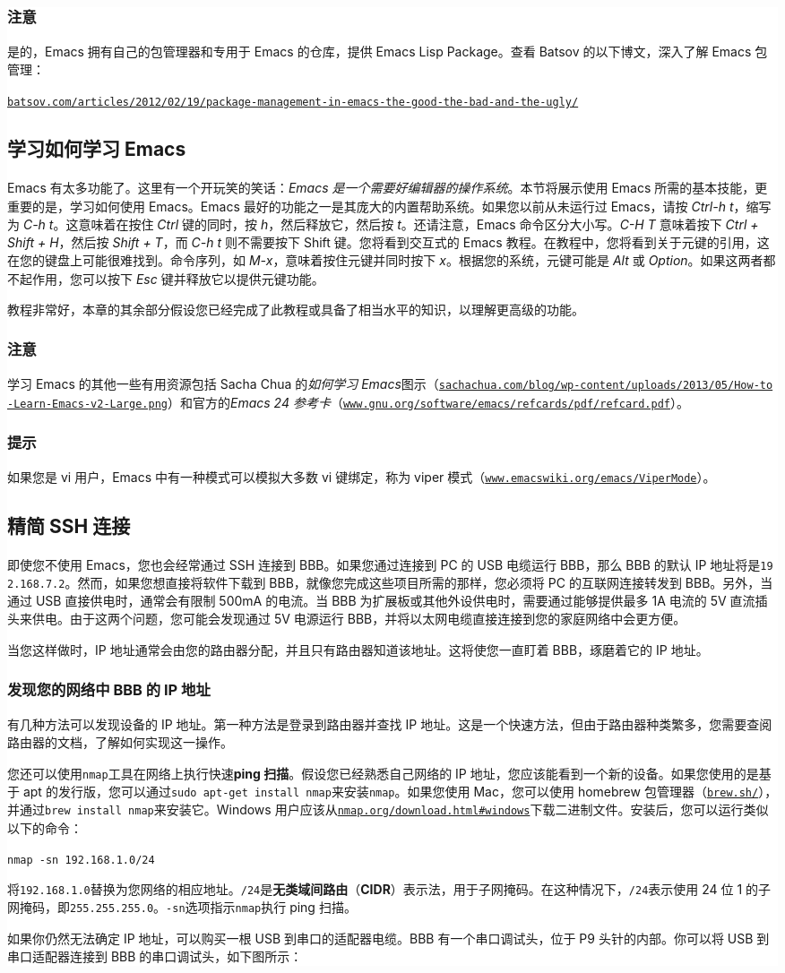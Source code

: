### 注意

是的，Emacs 拥有自己的包管理器和专用于 Emacs 的仓库，提供 Emacs Lisp Package。查看 Batsov 的以下博文，深入了解 Emacs 包管理：

[`batsov.com/articles/2012/02/19/package-management-in-emacs-the-good-the-bad-and-the-ugly/`](http://batsov.com/articles/2012/02/19/package-management-in-emacs-the-good-the-bad-and-the-ugly/)

## 学习如何学习 Emacs

Emacs 有太多功能了。这里有一个开玩笑的笑话：*Emacs 是一个需要好编辑器的操作系统*。本节将展示使用 Emacs 所需的基本技能，更重要的是，学习如何使用 Emacs。Emacs 最好的功能之一是其庞大的内置帮助系统。如果您以前从未运行过 Emacs，请按 *Ctrl-h t*，缩写为 *C-h t*。这意味着在按住 *Ctrl* 键的同时，按 *h*，然后释放它，然后按 *t*。还请注意，Emacs 命令区分大小写。*C-H T* 意味着按下 *Ctrl + Shift + H*，然后按 *Shift + T*，而 *C-h t* 则不需要按下 Shift 键。您将看到交互式的 Emacs 教程。在教程中，您将看到关于元键的引用，这在您的键盘上可能很难找到。命令序列，如 *M-x*，意味着按住元键并同时按下 *x*。根据您的系统，元键可能是 *Alt* 或 *Option*。如果这两者都不起作用，您可以按下 *Esc* 键并释放它以提供元键功能。

教程非常好，本章的其余部分假设您已经完成了此教程或具备了相当水平的知识，以理解更高级的功能。

### 注意

学习 Emacs 的其他一些有用资源包括 Sacha Chua 的*如何学习 Emacs*图示（[`sachachua.com/blog/wp-content/uploads/2013/05/How-to-Learn-Emacs-v2-Large.png`](http://sachachua.com/blog/wp-content/uploads/2013/05/How-to-Learn-Emacs-v2-Large.png)）和官方的*Emacs 24 参考卡*（[`www.gnu.org/software/emacs/refcards/pdf/refcard.pdf`](https://www.gnu.org/software/emacs/refcards/pdf/refcard.pdf)）。

### 提示

如果您是 vi 用户，Emacs 中有一种模式可以模拟大多数 vi 键绑定，称为 viper 模式（[`www.emacswiki.org/emacs/ViperMode`](http://www.emacswiki.org/emacs/ViperMode)）。

## 精简 SSH 连接

即使您不使用 Emacs，您也会经常通过 SSH 连接到 BBB。如果您通过连接到 PC 的 USB 电缆运行 BBB，那么 BBB 的默认 IP 地址将是`192.168.7.2`。然而，如果您想直接将软件下载到 BBB，就像您完成这些项目所需的那样，您必须将 PC 的互联网连接转发到 BBB。另外，当通过 USB 直接供电时，通常会有限制 500mA 的电流。当 BBB 为扩展板或其他外设供电时，需要通过能够提供最多 1A 电流的 5V 直流插头来供电。由于这两个问题，您可能会发现通过 5V 电源运行 BBB，并将以太网电缆直接连接到您的家庭网络中会更方便。

当您这样做时，IP 地址通常会由您的路由器分配，并且只有路由器知道该地址。这将使您一直盯着 BBB，琢磨着它的 IP 地址。

### 发现您的网络中 BBB 的 IP 地址

有几种方法可以发现设备的 IP 地址。第一种方法是登录到路由器并查找 IP 地址。这是一个快速方法，但由于路由器种类繁多，您需要查阅路由器的文档，了解如何实现这一操作。

您还可以使用`nmap`工具在网络上执行快速**ping 扫描**。假设您已经熟悉自己网络的 IP 地址，您应该能看到一个新的设备。如果您使用的是基于 apt 的发行版，您可以通过`sudo apt-get install nmap`来安装`nmap`。如果您使用 Mac，您可以使用 homebrew 包管理器（[`brew.sh/`](http://brew.sh/)），并通过`brew install nmap`来安装它。Windows 用户应该从[`nmap.org/download.html#windows`](http://nmap.org/download.html#windows)下载二进制文件。安装后，您可以运行类似以下的命令：

```
nmap -sn 192.168.1.0/24

```

将`192.168.1.0`替换为您网络的相应地址。`/24`是**无类域间路由**（**CIDR**）表示法，用于子网掩码。在这种情况下，`/24`表示使用 24 位 1 的子网掩码，即`255.255.255.0`。`-sn`选项指示`nmap`执行 ping 扫描。

如果你仍然无法确定 IP 地址，可以购买一根 USB 到串口的适配器电缆。BBB 有一个串口调试头，位于 P9 头针的内部。你可以将 USB 到串口适配器连接到 BBB 的串口调试头，如下图所示：
